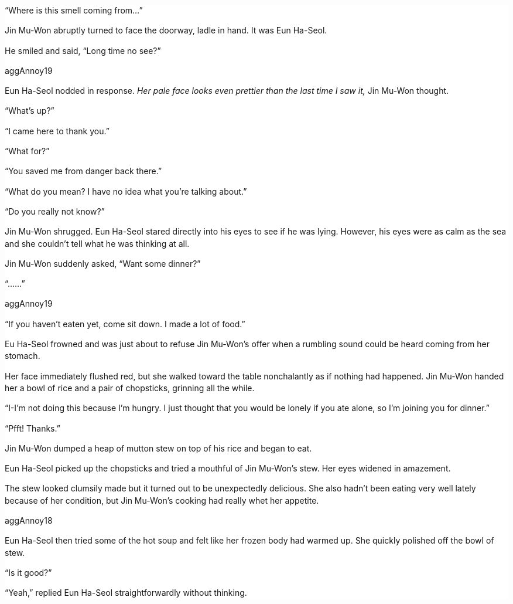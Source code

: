 “Where is this smell coming from…”

Jin Mu-Won abruptly turned to face the doorway, ladle in hand. It was Eun Ha-Seol.

He smiled and said, “Long time no see?”

aggAnnoy19

Eun Ha-Seol nodded in response. *Her pale face looks even prettier than the last time I saw it,* Jin Mu-Won thought.

“What’s up?”

“I came here to thank you.”

“What for?”

“You saved me from danger back there.”

“What do you mean? I have no idea what you’re talking about.”

“Do you really not know?”

Jin Mu-Won shrugged. Eun Ha-Seol stared directly into his eyes to see if he was lying. However, his eyes were as calm as the sea and she couldn’t tell what he was thinking at all.

Jin Mu-Won suddenly asked, “Want some dinner?”

“……”

aggAnnoy19

“If you haven’t eaten yet, come sit down. I made a lot of food.”

Eu Ha-Seol frowned and was just about to refuse Jin Mu-Won’s offer when a rumbling sound could be heard coming from her stomach.

Her face immediately flushed red, but she walked toward the table nonchalantly as if nothing had happened. Jin Mu-Won handed her a bowl of rice and a pair of chopsticks, grinning all the while.

“I-I’m not doing this because I’m hungry. I just thought that you would be lonely if you ate alone, so I’m joining you for dinner.”

“Pfft! Thanks.”

Jin Mu-Won dumped a heap of mutton stew on top of his rice and began to eat.

Eun Ha-Seol picked up the chopsticks and tried a mouthful of Jin Mu-Won’s stew. Her eyes widened in amazement.

The stew looked clumsily made but it turned out to be unexpectedly delicious. She also hadn’t been eating very well lately because of her condition, but Jin Mu-Won’s cooking had really whet her appetite.

aggAnnoy18

Eun Ha-Seol then tried some of the hot soup and felt like her frozen body had warmed up. She quickly polished off the bowl of stew.

“Is it good?”

“Yeah,” replied Eun Ha-Seol straightforwardly without thinking. 
